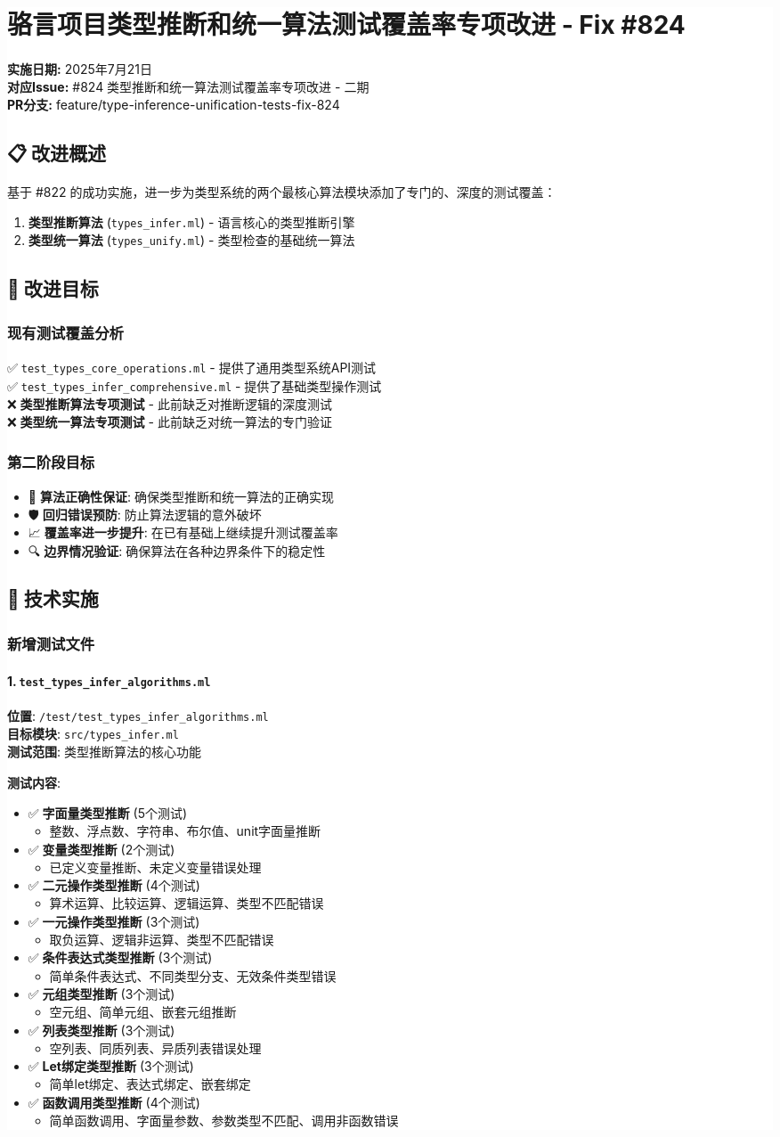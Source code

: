 # 骆言项目类型推断和统一算法测试覆盖率专项改进 - Fix #824

**实施日期:** 2025年7月21日  
**对应Issue:** #824 类型推断和统一算法测试覆盖率专项改进 - 二期  
**PR分支:** feature/type-inference-unification-tests-fix-824  

## 📋 改进概述

基于 #822 的成功实施，进一步为类型系统的两个最核心算法模块添加了专门的、深度的测试覆盖：

1. **类型推断算法** (`types_infer.ml`) - 语言核心的类型推断引擎
2. **类型统一算法** (`types_unify.ml`) - 类型检查的基础统一算法

## 🎯 改进目标

### 现有测试覆盖分析
✅ `test_types_core_operations.ml` - 提供了通用类型系统API测试  
✅ `test_types_infer_comprehensive.ml` - 提供了基础类型操作测试  
❌ **类型推断算法专项测试** - 此前缺乏对推断逻辑的深度测试  
❌ **类型统一算法专项测试** - 此前缺乏对统一算法的专门验证  

### 第二阶段目标
- 🎯 **算法正确性保证**: 确保类型推断和统一算法的正确实现
- 🛡️ **回归错误预防**: 防止算法逻辑的意外破坏  
- 📈 **覆盖率进一步提升**: 在已有基础上继续提升测试覆盖率
- 🔍 **边界情况验证**: 确保算法在各种边界条件下的稳定性

## 🔧 技术实施

### 新增测试文件

#### 1. `test_types_infer_algorithms.ml`
**位置**: `/test/test_types_infer_algorithms.ml`  
**目标模块**: `src/types_infer.ml`  
**测试范围**: 类型推断算法的核心功能

**测试内容**:
- ✅ **字面量类型推断** (5个测试)
  - 整数、浮点数、字符串、布尔值、unit字面量推断
- ✅ **变量类型推断** (2个测试)  
  - 已定义变量推断、未定义变量错误处理
- ✅ **二元操作类型推断** (4个测试)
  - 算术运算、比较运算、逻辑运算、类型不匹配错误
- ✅ **一元操作类型推断** (3个测试)
  - 取负运算、逻辑非运算、类型不匹配错误
- ✅ **条件表达式类型推断** (3个测试)
  - 简单条件表达式、不同类型分支、无效条件类型错误
- ✅ **元组类型推断** (3个测试)
  - 空元组、简单元组、嵌套元组推断
- ✅ **列表类型推断** (3个测试)  
  - 空列表、同质列表、异质列表错误处理
- ✅ **Let绑定类型推断** (3个测试)
  - 简单let绑定、表达式绑定、嵌套绑定
- ✅ **函数调用类型推断** (4个测试)
  - 简单函数调用、字面量参数、参数类型不匹配、调用非函数错误
